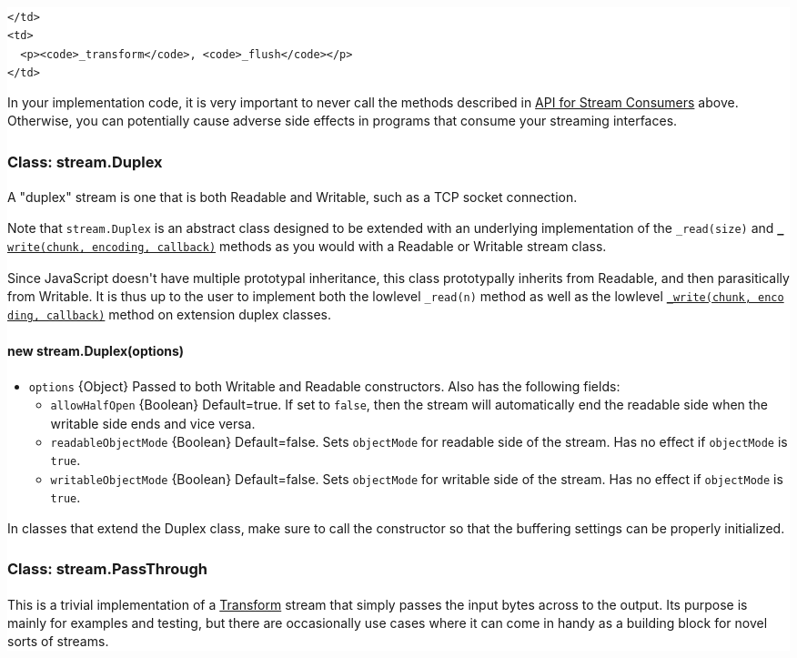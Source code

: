     </td>
    <td>
      <p><code>_transform</code>, <code>_flush</code></p>
    </td>
  </tr>
</table>

In your implementation code, it is very important to never call the
methods described in [API for Stream Consumers][] above.  Otherwise, you
can potentially cause adverse side effects in programs that consume
your streaming interfaces.

### Class: stream.Duplex



A "duplex" stream is one that is both Readable and Writable, such as a
TCP socket connection.

Note that `stream.Duplex` is an abstract class designed to be extended
with an underlying implementation of the `_read(size)` and
[`_write(chunk, encoding, callback)`][] methods as you would with a
Readable or Writable stream class.

Since JavaScript doesn't have multiple prototypal inheritance, this
class prototypally inherits from Readable, and then parasitically from
Writable.  It is thus up to the user to implement both the lowlevel
`_read(n)` method as well as the lowlevel
[`_write(chunk, encoding, callback)`][] method on extension duplex classes.

#### new stream.Duplex(options)

* `options` {Object} Passed to both Writable and Readable
  constructors. Also has the following fields:
  * `allowHalfOpen` {Boolean} Default=true.  If set to `false`, then
    the stream will automatically end the readable side when the
    writable side ends and vice versa.
  * `readableObjectMode` {Boolean} Default=false. Sets `objectMode`
    for readable side of the stream. Has no effect if `objectMode`
    is `true`.
  * `writableObjectMode` {Boolean} Default=false. Sets `objectMode`
    for writable side of the stream. Has no effect if `objectMode`
    is `true`.

In classes that extend the Duplex class, make sure to call the
constructor so that the buffering settings can be properly
initialized.

### Class: stream.PassThrough

This is a trivial implementation of a [Transform][] stream that simply
passes the input bytes across to the output.  Its purpose is mainly
for examples and testing, but there are occasionally use cases where
it can come in handy as a building block for novel sorts of streams.


[_read]: #stream_readable_read_size_1
[_write]: #stream_writable_write_chunk_encoding_callback_1
[`'data'`]: #stream_event_data
[`'end'`]: #stream_event_end
[`'finish'`]: #stream_event_finish
[`_read()`]: #stream_readable_read_size_1
[`_read(size)`]: #stream_readable_read_size_1
[`_write()`]: #stream_writable_write_chunk_encoding_callback_1
[`_write(chunk, encoding, callback)`]: #stream_writable_write_chunk_encoding_callback_1
[`end()`]: #stream_writable_end_chunk_encoding_callback
[`EventEmitter`]: events.html#events_class_events_eventemitter
[`pause()`]: #stream_readable_pause
[`pipe()`]: #stream_readable_pipe_destination_options
[`process.stderr`]: process.html#process_process_stderr
[`process.stdin`]: process.html#process_process_stdin
[`process.stdout`]: process.html#process_process_stdout
[`readable.resume()`]: #stream_readable_resume
[`resume()`]: #stream_readable_resume
[`stdout`]: process.html#process_process_stdout
[`stream.push()`]: #stream_readable_push_chunk_encoding
[`stream.push(chunk)`]: #stream_readable_push_chunk_encoding
[`stream.push(null)`]: #stream_readable_push_chunk_encoding
[`stream.write(chunk)`]: #stream_writable_write_chunk_encoding_callback
[`tls.CryptoStream`]: tls.html#tls_class_cryptostream
[`unpipe()`]: #stream_readable_unpipe_destination
[`unpipe()`]: #stream_readable_unpipe_destination
[`util.inherits`]: util.html#util_util_inherits_constructor_superconstructor
[`writable.write(chunk)`]: #stream_writable_write_chunk_encoding_callback
[`write()`]: #stream_writable_write_chunk_encoding_callback
[`write(chunk, encoding, callback)`]: #stream_writable_write_chunk_encoding_callback
[API for Stream Consumers]: #stream_api_for_stream_consumers
[API for Stream Implementors]: #stream_api_for_stream_implementors
[child process stdin]: child_process.html#child_process_child_stdin
[child process stdout and stderr]: child_process.html#child_process_child_stdout
[crypto streams]: crypto.html
[crypto]: crypto.html
[Duplex]: #stream_class_stream_duplex
[fs read streams]: fs.html#fs_class_fs_readstream
[fs write streams]: fs.html#fs_class_fs_writestream
[http requests, on the client]: http.html#http_class_http_clientrequest
[http requests, on the server]: http.html#http_http_incomingmessage
[http responses, on the client]: http.html#http_http_incomingmessage
[http responses, on the server]: http.html#http_class_http_serverresponse
[Object mode]: #stream_object_mode
[Readable]: #stream_class_stream_readable
[request to an HTTP server]: http.html#http_http_incomingmessage
[tcp sockets]: net.html#net_class_net_socket
[Transform]: #stream_class_stream_transform
[unpiped]: #stream_readable_unpipe_destination
[Writable]: #stream_class_stream_writable
[zlib streams]: zlib.html
[zlib]: zlib.html